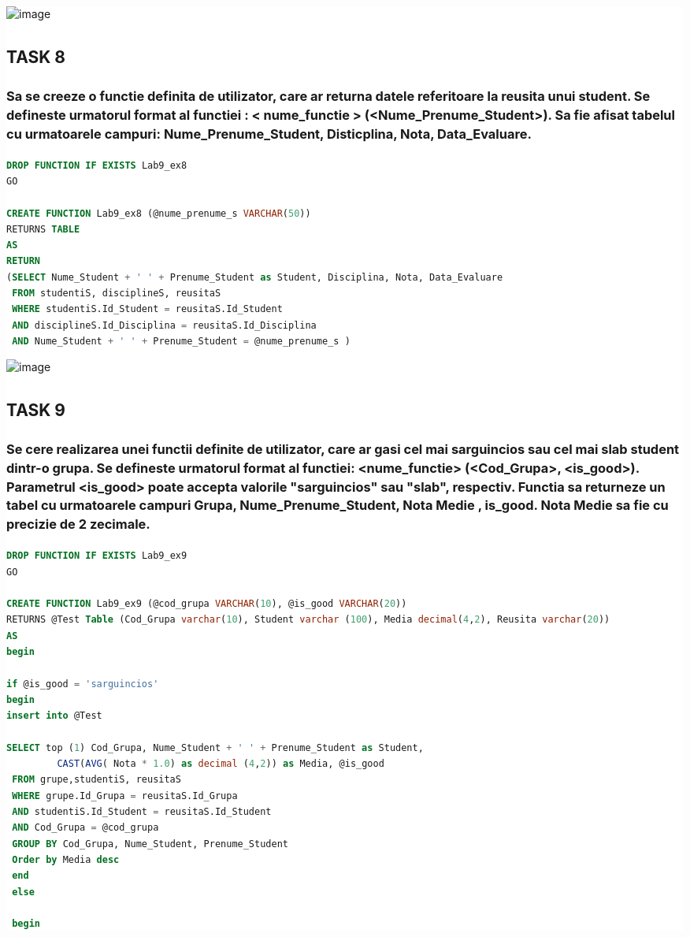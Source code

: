 ```SQL
```
![image](https://user-images.githubusercontent.com/34598802/49923448-37e71d00-febc-11e8-849a-b38f441ae107.png)
## TASK 8

### Sa se creeze o functie definita de utilizator, care ar returna datele referitoare la reusita unui student. Se defineste urmatorul format al functiei : < nume_functie > (<Nume_Prenume_Student>). Sa fie afisat tabelul cu urmatoarele campuri: Nume_Prenume_Student, Disticplina, Nota, Data_Evaluare.
```SQL
DROP FUNCTION IF EXISTS Lab9_ex8
GO

CREATE FUNCTION Lab9_ex8 (@nume_prenume_s VARCHAR(50))
RETURNS TABLE 
AS
RETURN
(SELECT Nume_Student + ' ' + Prenume_Student as Student, Disciplina, Nota, Data_Evaluare
 FROM studentiS, disciplineS, reusitaS
 WHERE studentiS.Id_Student = reusitaS.Id_Student
 AND disciplineS.Id_Disciplina = reusitaS.Id_Disciplina 
 AND Nume_Student + ' ' + Prenume_Student = @nume_prenume_s )
```
![image](https://user-images.githubusercontent.com/34598802/49923550-87c5e400-febc-11e8-858c-057335b34582.png)
## TASK 9
### Se cere realizarea unei functii definite de utilizator, care ar gasi cel mai sarguincios sau cel mai slab student dintr-o grupa. Se defineste urmatorul format al functiei: <nume_functie> (<Cod_Grupa>, <is_good>). Parametrul <is_good> poate accepta valorile "sarguincios" sau "slab", respectiv. Functia sa returneze un tabel cu urmatoarele campuri Grupa, Nume_Prenume_Student, Nota Medie , is_good. Nota Medie sa fie cu precizie de 2 zecimale.
```SQL
DROP FUNCTION IF EXISTS Lab9_ex9
GO

CREATE FUNCTION Lab9_ex9 (@cod_grupa VARCHAR(10), @is_good VARCHAR(20))
RETURNS @Test Table (Cod_Grupa varchar(10), Student varchar (100), Media decimal(4,2), Reusita varchar(20))
AS
begin

if @is_good = 'sarguincios'
begin
insert into @Test

SELECT top (1) Cod_Grupa, Nume_Student + ' ' + Prenume_Student as Student,
		 CAST(AVG( Nota * 1.0) as decimal (4,2)) as Media, @is_good
 FROM grupe,studentiS, reusitaS
 WHERE grupe.Id_Grupa = reusitaS.Id_Grupa
 AND studentiS.Id_Student = reusitaS.Id_Student
 AND Cod_Grupa = @cod_grupa
 GROUP BY Cod_Grupa, Nume_Student, Prenume_Student
 Order by Media desc
 end
 else

 begin 
```